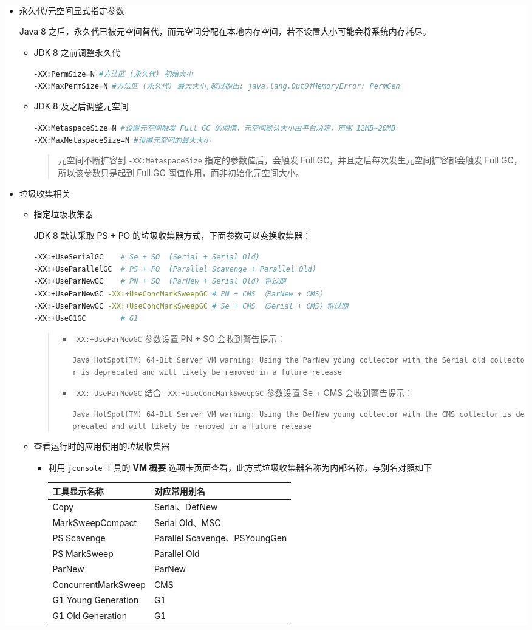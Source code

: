   * 永久代/元空间显式指定参数

    Java 8 之后，永久代已被元空间替代，而元空间分配在本地内存空间，若不设置大小可能会将系统内存耗尽。

    * JDK 8 之前调整永久代

      ```sh
      -XX:PermSize=N #方法区 (永久代) 初始大小
      -XX:MaxPermSize=N #方法区 (永久代) 最大大小,超过抛出: java.lang.OutOfMemoryError: PermGen
      ```

    * JDK 8 及之后调整元空间

      ```sh
      -XX:MetaspaceSize=N #设置元空间触发 Full GC 的阈值，元空间默认大小由平台决定，范围 12MB~20MB
      -XX:MaxMetaspaceSize=N #设置元空间的最大大小
      ```

      > 元空间不断扩容到 `-XX:MetaspaceSize` 指定的参数值后，会触发 Full GC，并且之后每次发生元空间扩容都会触发 Full GC，所以该参数只是起到 Full GC 阈值作用，而非初始化元空间大小。

* 垃圾收集相关

  * 指定垃圾收集器

    JDK 8 默认采取 PS + PO 的垃圾收集器方式，下面参数可以变换收集器：

    ```sh
    -XX:+UseSerialGC    # Se + SO  (Serial + Serial Old)
    -XX:+UseParallelGC  # PS + PO  (Parallel Scavenge + Parallel Old)
    -XX:+UseParNewGC    # PN + SO  (ParNew + Serial Old) 将过期
    -XX:+UseParNewGC -XX:+UseConcMarkSweepGC # PN + CMS （ParNew + CMS）
    -XX:-UseParNewGC -XX:+UseConcMarkSweepGC # Se + CMS （Serial + CMS）将过期
    -XX:+UseG1GC        # G1
    ```

    > * `-XX:+UseParNewGC` 参数设置 PN + SO 会收到警告提示：
    >
    >   `Java HotSpot(TM) 64-Bit Server VM warning: Using the ParNew young collector with the Serial old collector is deprecated and will likely be removed in a future release`
    >
    > * `-XX:-UseParNewGC` 结合 `-XX:+UseConcMarkSweepGC` 参数设置 Se + CMS 会收到警告提示：
    >
    >   `Java HotSpot(TM) 64-Bit Server VM warning: Using the DefNew young collector with the CMS collector is deprecated and will likely be removed in a future release`

  * 查看运行时的应用使用的垃圾收集器

    * 利用 `jconsole` 工具的 **VM 概要** 选项卡页面查看，此方式垃圾收集器名称为内部名称，与别名对照如下

      | 工具显示名称        | 对应常用别名                  |
      | ------------------- | ----------------------------- |
      | Copy                | Serial、DefNew                |
      | MarkSweepCompact    | Serial Old、MSC               |
      | PS Scavenge         | Parallel Scavenge、PSYoungGen |
      | PS MarkSweep        | Parallel Old                  |
      | ParNew              | ParNew                        |
      | ConcurrentMarkSweep | CMS                           |
      | G1 Young Generation | G1                            |
      | G1 Old Generation   | G1                            |
